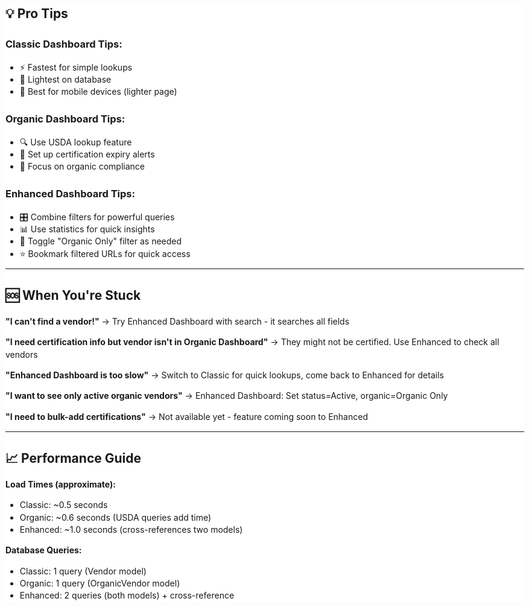 
## 💡 Pro Tips

### Classic Dashboard Tips:
- ⚡ Fastest for simple lookups
- 💾 Lightest on database
- 🎯 Best for mobile devices (lighter page)

### Organic Dashboard Tips:
- 🔍 Use USDA lookup feature
- 📅 Set up certification expiry alerts
- 🌱 Focus on organic compliance

### Enhanced Dashboard Tips:
- 🎛️ Combine filters for powerful queries
- 📊 Use statistics for quick insights
- 🔄 Toggle "Organic Only" filter as needed
- ⭐ Bookmark filtered URLs for quick access

---

## 🆘 When You're Stuck

**"I can't find a vendor!"**
→ Try Enhanced Dashboard with search - it searches all fields

**"I need certification info but vendor isn't in Organic Dashboard"**
→ They might not be certified. Use Enhanced to check all vendors

**"Enhanced Dashboard is too slow"**
→ Switch to Classic for quick lookups, come back to Enhanced for details

**"I want to see only active organic vendors"**
→ Enhanced Dashboard: Set status=Active, organic=Organic Only

**"I need to bulk-add certifications"**
→ Not available yet - feature coming soon to Enhanced

---

## 📈 Performance Guide

**Load Times (approximate):**
- Classic: ~0.5 seconds
- Organic: ~0.6 seconds (USDA queries add time)
- Enhanced: ~1.0 seconds (cross-references two models)

**Database Queries:**
- Classic: 1 query (Vendor model)
- Organic: 1 query (OrganicVendor model)
- Enhanced: 2 queries (both models) + cross-reference
